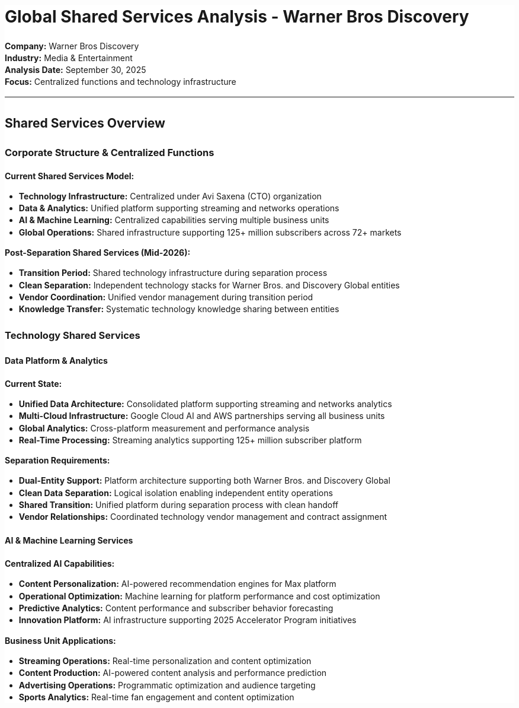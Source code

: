 # Global Shared Services Analysis - Warner Bros Discovery

**Company:** Warner Bros Discovery  
**Industry:** Media & Entertainment  
**Analysis Date:** September 30, 2025  
**Focus:** Centralized functions and technology infrastructure

---

## Shared Services Overview

### Corporate Structure & Centralized Functions

**Current Shared Services Model:**
- **Technology Infrastructure:** Centralized under Avi Saxena (CTO) organization
- **Data & Analytics:** Unified platform supporting streaming and networks operations
- **AI & Machine Learning:** Centralized capabilities serving multiple business units
- **Global Operations:** Shared infrastructure supporting 125+ million subscribers across 72+ markets

**Post-Separation Shared Services (Mid-2026):**
- **Transition Period:** Shared technology infrastructure during separation process
- **Clean Separation:** Independent technology stacks for Warner Bros. and Discovery Global entities
- **Vendor Coordination:** Unified vendor management during transition period
- **Knowledge Transfer:** Systematic technology knowledge sharing between entities

### Technology Shared Services

#### Data Platform & Analytics
**Current State:**
- **Unified Data Architecture:** Consolidated platform supporting streaming and networks analytics
- **Multi-Cloud Infrastructure:** Google Cloud AI and AWS partnerships serving all business units
- **Global Analytics:** Cross-platform measurement and performance analysis
- **Real-Time Processing:** Streaming analytics supporting 125+ million subscriber platform

**Separation Requirements:**
- **Dual-Entity Support:** Platform architecture supporting both Warner Bros. and Discovery Global
- **Clean Data Separation:** Logical isolation enabling independent entity operations
- **Shared Transition:** Unified platform during separation process with clean handoff
- **Vendor Relationships:** Coordinated technology vendor management and contract assignment

#### AI & Machine Learning Services
**Centralized AI Capabilities:**
- **Content Personalization:** AI-powered recommendation engines for Max platform
- **Operational Optimization:** Machine learning for platform performance and cost optimization
- **Predictive Analytics:** Content performance and subscriber behavior forecasting
- **Innovation Platform:** AI infrastructure supporting 2025 Accelerator Program initiatives

**Business Unit Applications:**
- **Streaming Operations:** Real-time personalization and content optimization
- **Content Production:** AI-powered content analysis and performance prediction
- **Advertising Operations:** Programmatic optimization and audience targeting
- **Sports Analytics:** Real-time fan engagement and content optimization
